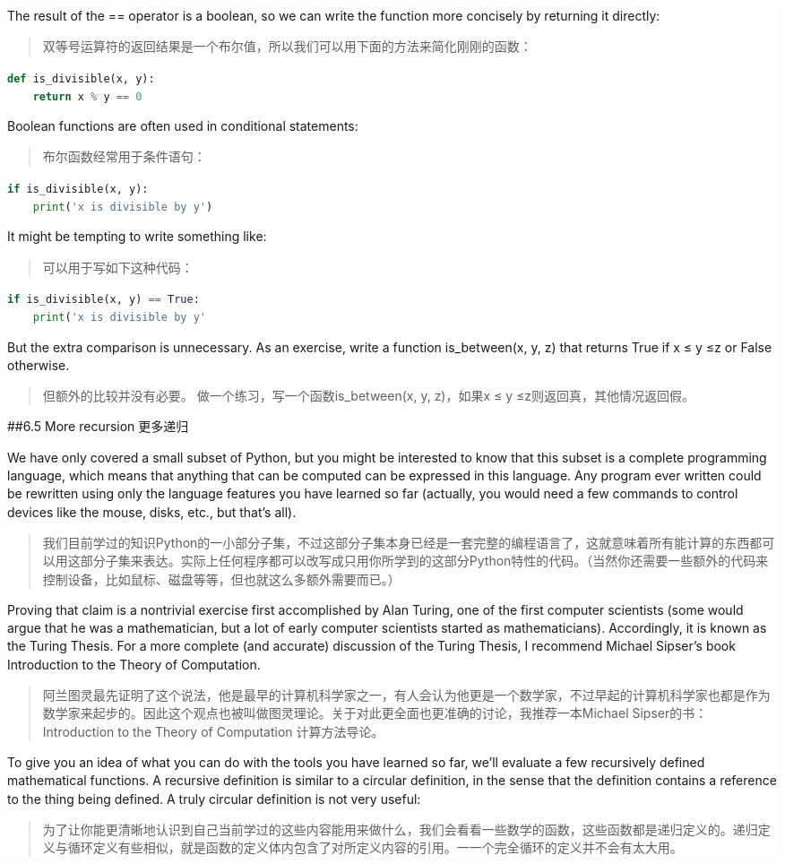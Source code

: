
The result of the == operator is a boolean, so we can write the function more concisely by returning it directly:
>双等号运算符的返回结果是一个布尔值，所以我们可以用下面的方法来简化刚刚的函数：

```Python
def is_divisible(x, y):
	return x % y == 0
```


Boolean functions are often used in conditional statements:
>布尔函数经常用于条件语句：

```Python
if is_divisible(x, y):
	print('x is divisible by y')
```


It might be tempting to write something like:
>可以用于写如下这种代码：

```Python
if is_divisible(x, y) == True:
	print('x is divisible by y'
```



But the extra comparison is unnecessary.
As an exercise, write a function is_between(x, y, z) that returns True if x ≤ y ≤z or False otherwise.
>但额外的比较并没有必要。
>做一个练习，写一个函数is_between(x, y, z)，如果x ≤ y ≤z则返回真，其他情况返回假。

##6.5  More recursion 更多递归


We have only covered a small subset of Python, but you might be interested to know that this subset is a complete programming language, which means that anything that can be computed can be expressed in this language. Any program ever written could be rewritten using only the language features you have learned so far (actually, you would need a few commands to control devices like the mouse, disks, etc., but that’s all).
>我们目前学过的知识Python的一小部分子集，不过这部分子集本身已经是一套完整的编程语言了，这就意味着所有能计算的东西都可以用这部分子集来表达。实际上任何程序都可以改写成只用你所学到的这部分Python特性的代码。（当然你还需要一些额外的代码来控制设备，比如鼠标、磁盘等等，但也就这么多额外需要而已。）


Proving that claim is a nontrivial exercise first accomplished by Alan Turing, one of the first computer scientists (some would argue that he was a mathematician, but a lot of early computer scientists started as mathematicians). Accordingly, it is known as the Turing Thesis. For a more complete (and accurate) discussion of the Turing Thesis, I recommend Michael Sipser’s book Introduction to the Theory of Computation.
>阿兰图灵最先证明了这个说法，他是最早的计算机科学家之一，有人会认为他更是一个数学家，不过早起的计算机科学家也都是作为数学家来起步的。因此这个观点也被叫做图灵理论。关于对此更全面也更准确的讨论，我推荐一本Michael Sipser的书：Introduction to the Theory of Computation 计算方法导论。


To give you an idea of what you can do with the tools you have learned so far, we’ll evaluate a few recursively defined mathematical functions. A recursive definition is similar to a circular definition, in the sense that the definition contains a reference to the thing being defined. A truly circular definition is not very useful:
>为了让你能更清晰地认识到自己当前学过的这些内容能用来做什么，我们会看看一些数学的函数，这些函数都是递归定义的。递归定义与循环定义有些相似，就是函数的定义体内包含了对所定义内容的引用。一一个完全循环的定义并不会有太大用。
